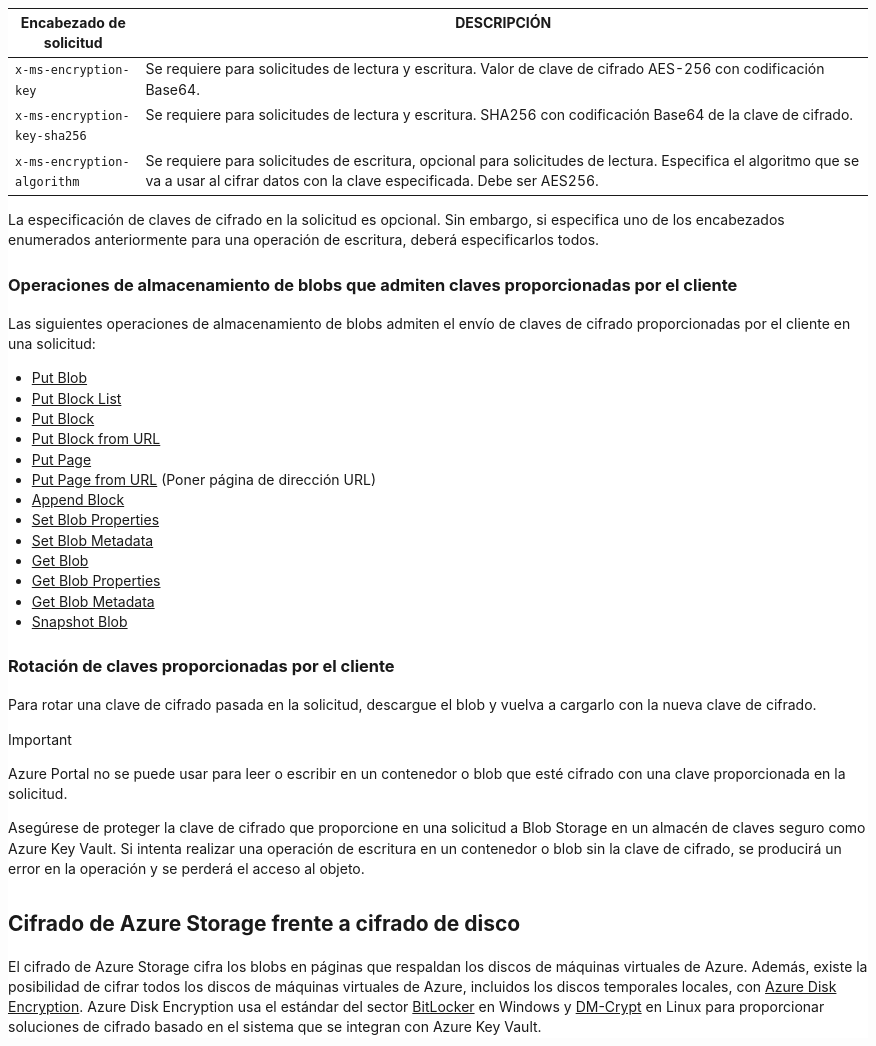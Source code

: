|Encabezado de solicitud | DESCRIPCIÓN |
|---------------|-------------|
|`x-ms-encryption-key` |Se requiere para solicitudes de lectura y escritura. Valor de clave de cifrado AES-256 con codificación Base64. |
|`x-ms-encryption-key-sha256`| Se requiere para solicitudes de lectura y escritura. SHA256 con codificación Base64 de la clave de cifrado. |
|`x-ms-encryption-algorithm` | Se requiere para solicitudes de escritura, opcional para solicitudes de lectura. Especifica el algoritmo que se va a usar al cifrar datos con la clave especificada. Debe ser AES256. |

La especificación de claves de cifrado en la solicitud es opcional. Sin embargo, si especifica uno de los encabezados enumerados anteriormente para una operación de escritura, deberá especificarlos todos.

### <a name="blob-storage-operations-supporting-customer-provided-keys"></a>Operaciones de almacenamiento de blobs que admiten claves proporcionadas por el cliente

Las siguientes operaciones de almacenamiento de blobs admiten el envío de claves de cifrado proporcionadas por el cliente en una solicitud:

- [Put Blob](/rest/api/storageservices/put-blob)
- [Put Block List](/rest/api/storageservices/put-block-list)
- [Put Block](/rest/api/storageservices/put-block)
- [Put Block from URL](/rest/api/storageservices/put-block-from-url)
- [Put Page](/rest/api/storageservices/put-page)
- [Put Page from URL](/rest/api/storageservices/put-page-from-url) (Poner página de dirección URL)
- [Append Block](/rest/api/storageservices/append-block)
- [Set Blob Properties](/rest/api/storageservices/set-blob-properties)
- [Set Blob Metadata](/rest/api/storageservices/set-blob-metadata)
- [Get Blob](/rest/api/storageservices/get-blob)
- [Get Blob Properties](/rest/api/storageservices/get-blob-properties)
- [Get Blob Metadata](/rest/api/storageservices/get-blob-metadata)
- [Snapshot Blob](/rest/api/storageservices/snapshot-blob)

### <a name="rotate-customer-provided-keys"></a>Rotación de claves proporcionadas por el cliente

Para rotar una clave de cifrado pasada en la solicitud, descargue el blob y vuelva a cargarlo con la nueva clave de cifrado.

> [!IMPORTANT]
> Azure Portal no se puede usar para leer o escribir en un contenedor o blob que esté cifrado con una clave proporcionada en la solicitud.
>
> Asegúrese de proteger la clave de cifrado que proporcione en una solicitud a Blob Storage en un almacén de claves seguro como Azure Key Vault. Si intenta realizar una operación de escritura en un contenedor o blob sin la clave de cifrado, se producirá un error en la operación y se perderá el acceso al objeto.

## <a name="azure-storage-encryption-versus-disk-encryption"></a>Cifrado de Azure Storage frente a cifrado de disco

El cifrado de Azure Storage cifra los blobs en páginas que respaldan los discos de máquinas virtuales de Azure. Además, existe la posibilidad de cifrar todos los discos de máquinas virtuales de Azure, incluidos los discos temporales locales, con [Azure Disk Encryption](../../security/azure-security-disk-encryption-overview.md). Azure Disk Encryption usa el estándar del sector [BitLocker](https://docs.microsoft.com/windows/security/information-protection/bitlocker/bitlocker-overview) en Windows y [DM-Crypt](https://en.wikipedia.org/wiki/Dm-crypt) en Linux para proporcionar soluciones de cifrado basado en el sistema que se integran con Azure Key Vault.
